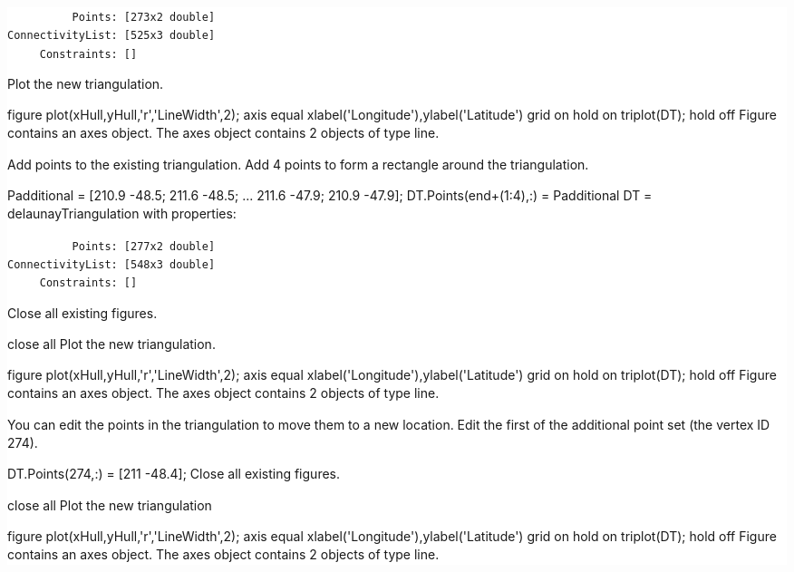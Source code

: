               Points: [273x2 double]
    ConnectivityList: [525x3 double]
         Constraints: []

Plot the new triangulation.

figure
plot(xHull,yHull,'r','LineWidth',2); 
axis equal
xlabel('Longitude'),ylabel('Latitude')
grid on
hold on
triplot(DT); 
hold off
Figure contains an axes object. The axes object contains 2 objects of type line.

Add points to the existing triangulation. Add 4 points to form a rectangle around the triangulation.

Padditional = [210.9 -48.5; 211.6 -48.5; ...
     211.6 -47.9; 210.9 -47.9];
DT.Points(end+(1:4),:) = Padditional
DT = 
  delaunayTriangulation with properties:

              Points: [277x2 double]
    ConnectivityList: [548x3 double]
         Constraints: []

Close all existing figures.

close all
Plot the new triangulation.

figure
plot(xHull,yHull,'r','LineWidth',2); 
axis equal
xlabel('Longitude'),ylabel('Latitude')
grid on
hold on
triplot(DT); 
hold off
Figure contains an axes object. The axes object contains 2 objects of type line.

You can edit the points in the triangulation to move them to a new location. Edit the first of the additional point set (the vertex ID 274).

DT.Points(274,:) = [211 -48.4];
Close all existing figures.

close all
Plot the new triangulation

figure
plot(xHull,yHull,'r','LineWidth',2); 
axis equal
xlabel('Longitude'),ylabel('Latitude')
grid on
hold on
triplot(DT); 
hold off
Figure contains an axes object. The axes object contains 2 objects of type line.

